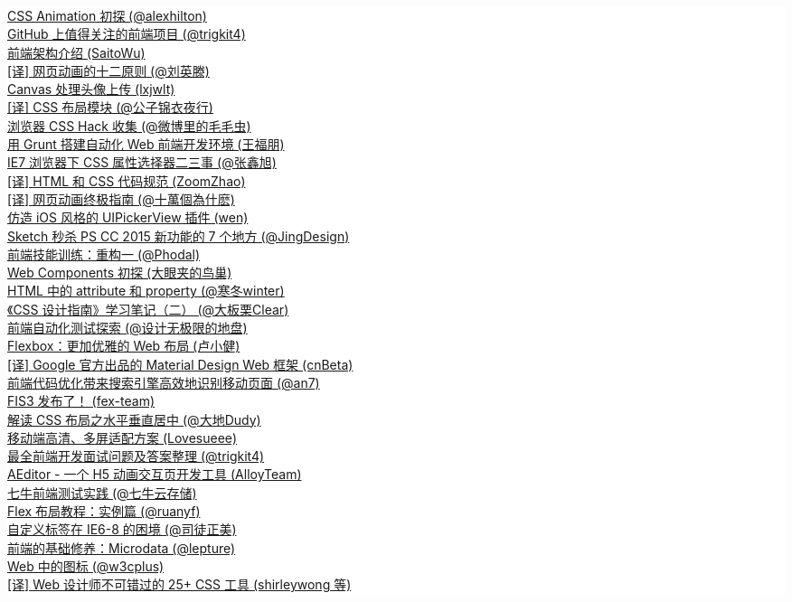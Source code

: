 [CSS Animation 初探 (@alexhilton)](http://weekly.manong.io/bounce?url=http%3A%2F%2Ftoughcoder.net%2Fblog%2F2015%2F05%2F04%2Fintroduction-to-css-animation%2F&aid=2452&nid=73)  
[GitHub 上值得关注的前端项目 (@trigkit4)](http://weekly.manong.io/bounce?url=http%3A%2F%2Fsegmentfault.com%2Fa%2F1190000002804472&aid=2457&nid=73)  
[前端架构介绍 (SaitoWu)](http://weekly.manong.io/bounce?url=http%3A%2F%2Fsaito.im%2Fnote%2FThe-Architecture-of-F2E%2F&aid=2503&nid=74)  
[[译] 网页动画的十二原则 (@刘英滕)](http://weekly.manong.io/bounce?url=http%3A%2F%2Fwww.jianshu.com%2Fp%2F1858a8733ba3&aid=2510&nid=74)  
[Canvas 处理头像上传 (lxjwlt)](http://weekly.manong.io/bounce?url=http%3A%2F%2Fblog.lxjwlt.com%2Ffront-end%2F2015%2F05%2F22%2Fcanvas-deal-width-avatar.html&aid=2519&nid=74)  
[[译] CSS 布局模块 (@公子锦衣夜行)](http://weekly.manong.io/bounce?url=http%3A%2F%2Fwww.w3cplus.com%2Fcss3%2Fcss3-layout-modules.html&aid=2566&nid=75)  
[浏览器 CSS Hack 收集 (@微博里的毛毛虫)](http://weekly.manong.io/bounce?url=http%3A%2F%2Fsegmentfault.com%2Fa%2F1190000002890541&aid=2567&nid=75)  
[用 Grunt 搭建自动化 Web 前端开发环境 (王福朋)](http://weekly.manong.io/bounce?url=http%3A%2F%2Fwww.cnblogs.com%2Fwangfupeng1988%2Fp%2F4561993.html&aid=2570&nid=75)  
[IE7 浏览器下 CSS 属性选择器二三事 (@张鑫旭)](http://weekly.manong.io/bounce?url=http%3A%2F%2Fwww.zhangxinxu.com%2Fwordpress%2F2015%2F06%2Fie7-attribute-css-selector%2F&aid=2632&nid=76)  
[[译] HTML 和 CSS 代码规范 (ZoomZhao)](http://weekly.manong.io/bounce?url=http%3A%2F%2Fzoomzhao.github.io%2Fcode-guide%2F&aid=2633&nid=76)  
[[译] 网页动画终极指南 (@十萬個為什麽)](http://weekly.manong.io/bounce?url=http%3A%2F%2Fcolachan.com%2Fpost%2F3444&aid=2666&nid=76)  
[仿造 iOS 风格的 UIPickerView 插件 (wen)](http://weekly.manong.io/bounce?url=https%3A%2F%2Fgithub.com%2Flcepy%2FloseYourself&aid=2720&nid=77)  
[Sketch 秒杀 PS CC 2015 新功能的 7 个地方 (@JingDesign)](http://weekly.manong.io/bounce?url=http%3A%2F%2Fwww.uisdc.com%2Fsketch-ps-cc2015-advantages&aid=2713&nid=77)  
[前端技能训练：重构一 (@Phodal)](http://weekly.manong.io/bounce?url=http%3A%2F%2Fwww.phodal.com%2Fblog%2Ffrontend-improve-refactor-javascript-code%2F&aid=2710&nid=77)  
[Web Components 初探 (大眼夹的鸟巢)](http://weekly.manong.io/bounce?url=http%3A%2F%2Fblog.dayanjia.com%2F2014%2F06%2Fweb-components-introduction%2F&aid=2705&nid=77)  
[HTML 中的 attribute 和 property (@寒冬winter)](http://weekly.manong.io/bounce?url=http%3A%2F%2Fweibo.com%2Fp%2F1001603859879528949427&aid=2782&nid=78)  
[《CSS 设计指南》学习笔记（二） (@大板栗Clear)](http://weekly.manong.io/bounce?url=http%3A%2F%2Fwww.cleardesign.me%2Fstylin-with-css-note-2&aid=2783&nid=78)  
[前端自动化测试探索 (@设计无极限的地盘)](http://weekly.manong.io/bounce?url=http%3A%2F%2Ffex.baidu.com%2Fblog%2F2015%2F07%2Ffront-end-test%2F&aid=2791&nid=78)  
[Flexbox：更加优雅的 Web 布局 (卢小健)](http://weekly.manong.io/bounce?url=http%3A%2F%2Fluxiaojian.me%2F2015%2F03%2F22%2Fflexboxgeng-jia-you-ya-de-webbu-ju%2F&aid=2802&nid=78)  
[[译] Google 官方出品的 Material Design Web 框架 (cnBeta)](http://weekly.manong.io/bounce?url=http%3A%2F%2Fwww.cnbeta.com%2Farticles%2F408705.htm&aid=2816&nid=78)  
[前端代码优化带来搜索引擎高效地识别移动页面 (@an7)](http://weekly.manong.io/bounce?url=http%3A%2F%2Fwww.an7.me%2F1561&aid=2892&nid=79)  
[FIS3 发布了！ (fex-team)](http://weekly.manong.io/bounce?url=https%3A%2F%2Fgithub.com%2Ffex-team%2Ffis3&aid=2902&nid=79)  
[解读 CSS 布局之水平垂直居中 (@大地Dudy)](http://weekly.manong.io/bounce?url=http%3A%2F%2Ff2e.souche.com%2Fblog%2Fjie-du-cssbu-ju-zhi-shui-ping-chui-zhi-ju-zhong%2F&aid=2938&nid=80)  
[移动端高清、多屏适配方案 (Lovesueee)](http://weekly.manong.io/bounce?url=http%3A%2F%2Fwww.html-js.com%2Farticle%2F3041&aid=2945&nid=80)  
[最全前端开发面试问题及答案整理 (@trigkit4)](http://weekly.manong.io/bounce?url=https%3A%2F%2Fgithub.com%2Fhawx1993%2FFront-end-Interview-questions&aid=2948&nid=80)  
[AEditor - 一个 H5 动画交互页开发工具 (AlloyTeam)](http://weekly.manong.io/bounce?url=http%3A%2F%2Faeditor.alloyteam.com%2F&aid=2978&nid=80)  
[七牛前端测试实践 (@七牛云存储)](http://weekly.manong.io/bounce?url=http%3A%2F%2Fweibo.com%2Fp%2F1001603864951990185052&aid=2964&nid=80)  
[Flex 布局教程：实例篇 (@ruanyf)](http://weekly.manong.io/bounce?url=http%3A%2F%2Fwww.ruanyifeng.com%2Fblog%2F2015%2F07%2Fflex-examples.html&aid=2970&nid=80)  
[自定义标签在 IE6-8 的困境 (@司徒正美)](http://weekly.manong.io/bounce?url=http%3A%2F%2Fwww.cnblogs.com%2Frubylouvre%2Fp%2F4659431.html&aid=3025&nid=81)  
[前端的基础修养：Microdata (@lepture)](http://weekly.manong.io/bounce?url=https%3A%2F%2Flepture.com%2Fzh%2F2015%2Ffe-microdata&aid=3027&nid=81)  
[Web 中的图标 (@w3cplus)](http://weekly.manong.io/bounce?url=https%3A%2F%2Fgithub.com%2Famfe%2Farticle%2Fissues%2F2&aid=3030&nid=81)  
[[译] Web 设计师不可错过的 25+ CSS 工具 (shirleywong 等)](http://weekly.manong.io/bounce?url=http%3A%2F%2Fwww.oschina.net%2Ftranslate%2Fbest-css-tools-web-design&aid=3137&nid=82)  